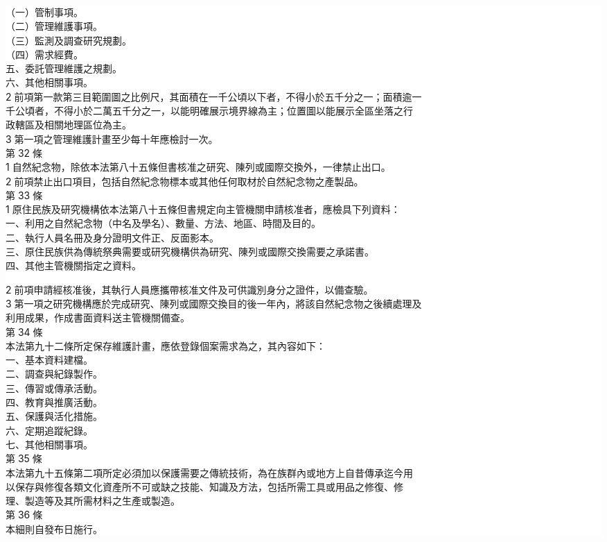 （一）管制事項。  
（二）管理維護事項。  
（三）監測及調查研究規劃。  
（四）需求經費。  
五、委託管理維護之規劃。  
六、其他相關事項。  
2 前項第一款第三目範圍圖之比例尺，其面積在一千公頃以下者，不得小於五千分之一；面積逾一  
千公頃者，不得小於二萬五千分之一，以能明確展示境界線為主；位置圖以能展示全區坐落之行  
政轄區及相關地理區位為主。  
3 第一項之管理維護計畫至少每十年應檢討一次。  
第 32 條  
1 自然紀念物，除依本法第八十五條但書核准之研究、陳列或國際交換外，一律禁止出口。  
2 前項禁止出口項目，包括自然紀念物標本或其他任何取材於自然紀念物之產製品。  
第 33 條  
1 原住民族及研究機構依本法第八十五條但書規定向主管機關申請核准者，應檢具下列資料：  
一、利用之自然紀念物（中名及學名）、數量、方法、地區、時間及目的。  
二、執行人員名冊及身分證明文件正、反面影本。  
三、原住民族供為傳統祭典需要或研究機構供為研究、陳列或國際交換需要之承諾書。  
四、其他主管機關指定之資料。  


2 前項申請經核准後，其執行人員應攜帶核准文件及可供識別身分之證件，以備查驗。  
3 第一項之研究機構應於完成研究、陳列或國際交換目的後一年內，將該自然紀念物之後續處理及  
利用成果，作成書面資料送主管機關備查。  
第 34 條  
本法第九十二條所定保存維護計畫，應依登錄個案需求為之，其內容如下：  
一、基本資料建檔。  
二、調查與紀錄製作。  
三、傳習或傳承活動。  
四、教育與推廣活動。  
五、保護與活化措施。  
六、定期追蹤紀錄。  
七、其他相關事項。  
第 35 條  
本法第九十五條第二項所定必須加以保護需要之傳統技術，為在族群內或地方上自昔傳承迄今用  
以保存與修復各類文化資產所不可或缺之技能、知識及方法，包括所需工具或用品之修復、修  
理、製造等及其所需材料之生產或製造。  
第 36 條  
本細則自發布日施行。  


